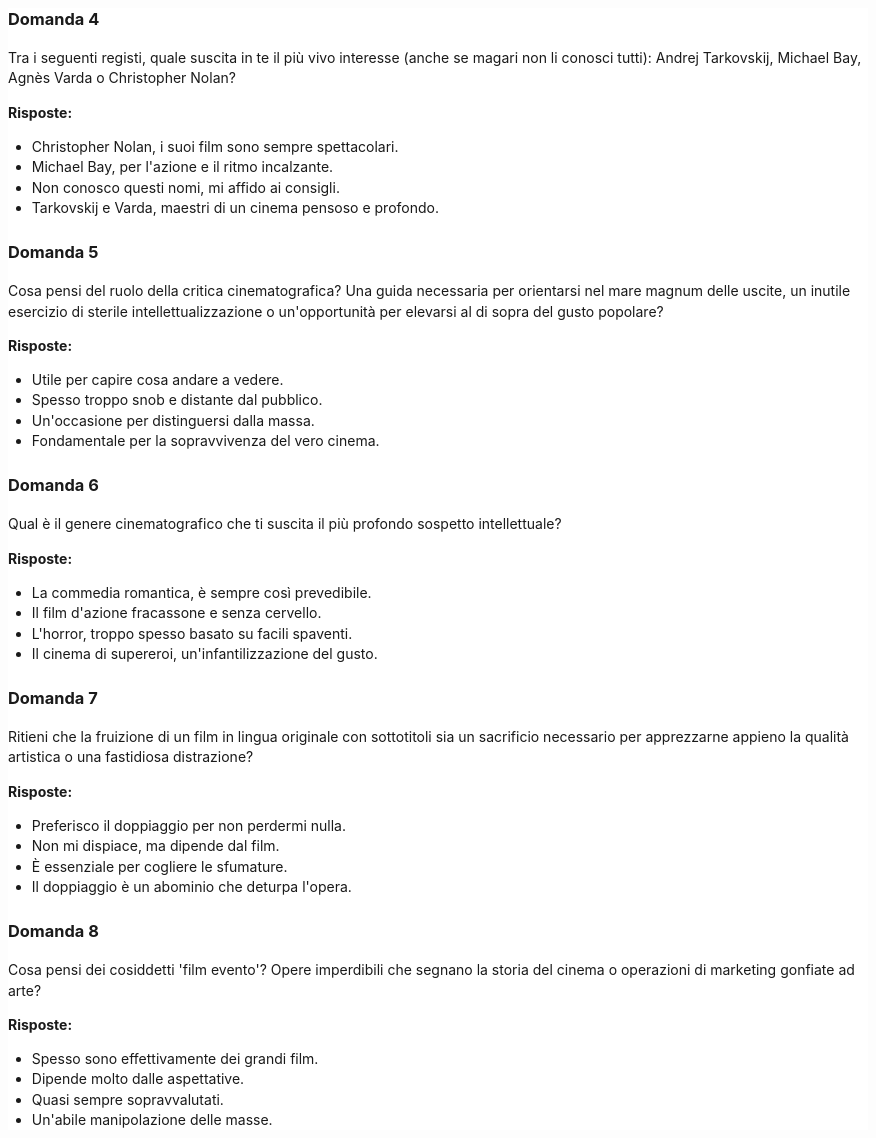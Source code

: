 ### Domanda 4

Tra i seguenti registi, quale suscita in te il più vivo interesse (anche se magari non li conosci tutti): Andrej Tarkovskij, Michael Bay, Agnès Varda o Christopher Nolan?

**Risposte:**

- Christopher Nolan, i suoi film sono sempre spettacolari.
- Michael Bay, per l'azione e il ritmo incalzante.
- Non conosco questi nomi, mi affido ai consigli.
- Tarkovskij e Varda, maestri di un cinema pensoso e profondo.

### Domanda 5

Cosa pensi del ruolo della critica cinematografica? Una guida necessaria per orientarsi nel mare magnum delle uscite, un inutile esercizio di sterile intellettualizzazione o un'opportunità per elevarsi al di sopra del gusto popolare?

**Risposte:**

- Utile per capire cosa andare a vedere.
- Spesso troppo snob e distante dal pubblico.
- Un'occasione per distinguersi dalla massa.
- Fondamentale per la sopravvivenza del vero cinema.

### Domanda 6

Qual è il genere cinematografico che ti suscita il più profondo sospetto intellettuale?

**Risposte:**

- La commedia romantica, è sempre così prevedibile.
- Il film d'azione fracassone e senza cervello.
- L'horror, troppo spesso basato su facili spaventi.
- Il cinema di supereroi, un'infantilizzazione del gusto.

### Domanda 7

Ritieni che la fruizione di un film in lingua originale con sottotitoli sia un sacrificio necessario per apprezzarne appieno la qualità artistica o una fastidiosa distrazione?

**Risposte:**

- Preferisco il doppiaggio per non perdermi nulla.
- Non mi dispiace, ma dipende dal film.
- È essenziale per cogliere le sfumature.
- Il doppiaggio è un abominio che deturpa l'opera.

### Domanda 8

Cosa pensi dei cosiddetti 'film evento'? Opere imperdibili che segnano la storia del cinema o operazioni di marketing gonfiate ad arte?

**Risposte:**

- Spesso sono effettivamente dei grandi film.
- Dipende molto dalle aspettative.
- Quasi sempre sopravvalutati.
- Un'abile manipolazione delle masse.
